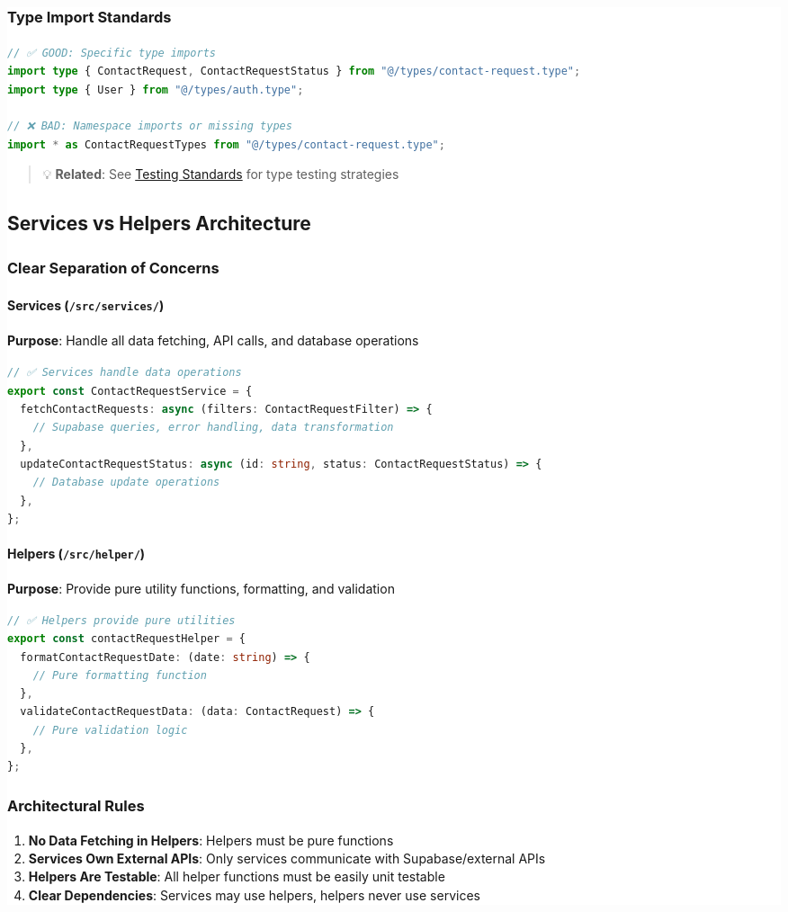 ### Type Import Standards

```typescript
// ✅ GOOD: Specific type imports
import type { ContactRequest, ContactRequestStatus } from "@/types/contact-request.type";
import type { User } from "@/types/auth.type";

// ❌ BAD: Namespace imports or missing types
import * as ContactRequestTypes from "@/types/contact-request.type";
```

> 💡 **Related**: See [Testing Standards](./testing-standards.md#type-testing) for type testing strategies

## Services vs Helpers Architecture

### Clear Separation of Concerns

#### Services (`/src/services/`)

**Purpose**: Handle all data fetching, API calls, and database operations

```typescript
// ✅ Services handle data operations
export const ContactRequestService = {
  fetchContactRequests: async (filters: ContactRequestFilter) => {
    // Supabase queries, error handling, data transformation
  },
  updateContactRequestStatus: async (id: string, status: ContactRequestStatus) => {
    // Database update operations
  },
};
```

#### Helpers (`/src/helper/`)

**Purpose**: Provide pure utility functions, formatting, and validation

```typescript
// ✅ Helpers provide pure utilities
export const contactRequestHelper = {
  formatContactRequestDate: (date: string) => {
    // Pure formatting function
  },
  validateContactRequestData: (data: ContactRequest) => {
    // Pure validation logic
  },
};
```

### Architectural Rules

1. **No Data Fetching in Helpers**: Helpers must be pure functions
2. **Services Own External APIs**: Only services communicate with Supabase/external APIs
3. **Helpers Are Testable**: All helper functions must be easily unit testable
4. **Clear Dependencies**: Services may use helpers, helpers never use services
